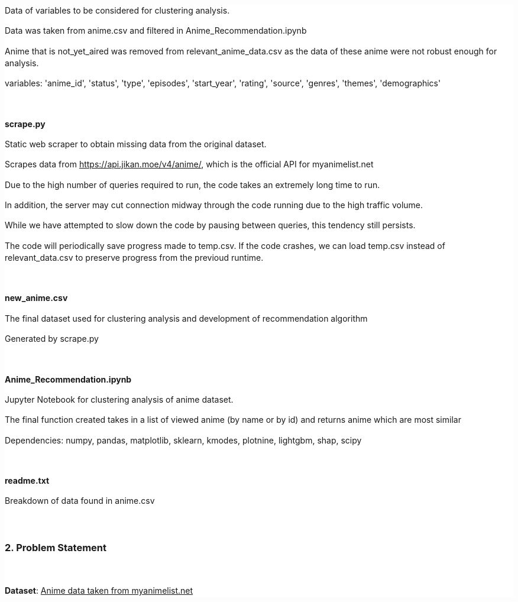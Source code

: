 Data of variables to be considered for clustering analysis.

Data was taken from anime.csv and filtered in Anime_Recommendation.ipynb

Anime that is not_yet_aired was removed from relevant_anime_data.csv as the data of these anime were not robust enough for analysis.

variables: 'anime_id', 'status', 'type', 'episodes', 'start_year', 'rating', 'source', 'genres', 'themes', 'demographics' 

<br/>

**scrape.py**

Static web scraper to obtain missing data from the original dataset.

Scrapes data from https://api.jikan.moe/v4/anime/, which is the official API for myanimelist.net

Due to the high number of queries required to run, the code takes an extremely long time to run.

In addition, the server may cut connection midway through the code running due to the high traffic volume.

While we have attempted to slow down the code by pausing between queries, this tendency still persists.

The code will periodically save progress made to temp.csv. If the code crashes, we can load temp.csv instead of relevant_data.csv to preserve progress from the previoud runtime.

<br/>

**new_anime.csv**

The final dataset used for clustering analysis and development of recommendation algorithm

Generated by scrape.py

<br/>

**Anime_Recommendation.ipynb**

Jupyter Notebook for clustering analysis of anime dataset.

The final function created takes in a list of viewed anime (by name or by id) and returns anime which are most similar

Dependencies: numpy, pandas, matplotlib, sklearn, kmodes, plotnine, lightgbm, shap, scipy

<br/>

**readme.txt**

Breakdown of data found in anime.csv

<br/>


### 2. Problem Statement

<br/>

**Dataset**: [Anime data taken from myanimelist.net](https://www.kaggle.com/datasets/andreuvallhernndez/myanimelist?select=anime.csv)
